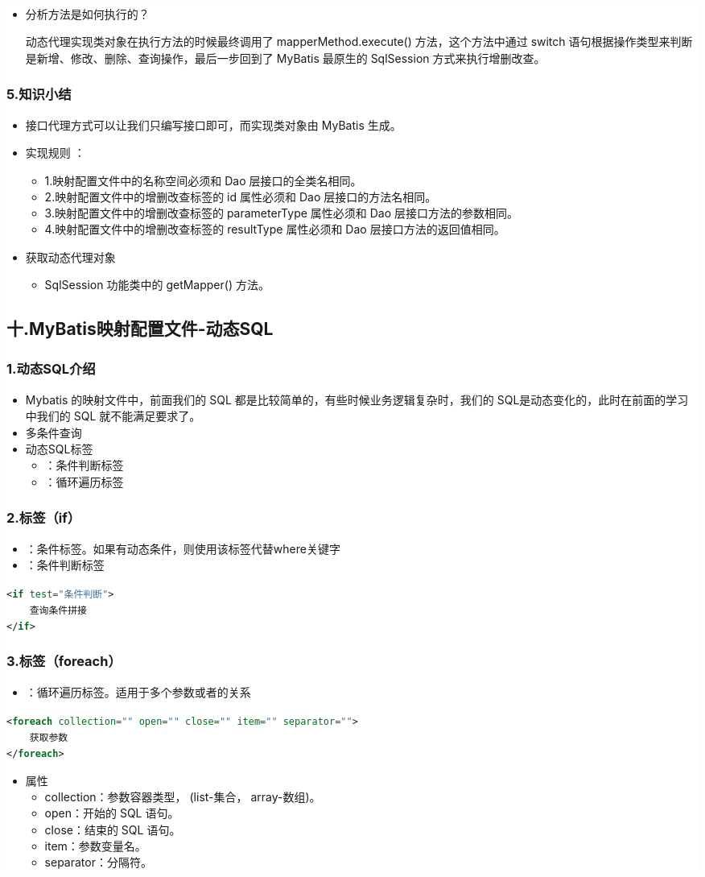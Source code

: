 * 分析方法是如何执行的？

  动态代理实现类对象在执行方法的时候最终调用了 mapperMethod.execute() 方法，这个方法中通过 switch 语句根据操作类型来判断是新增、修改、删除、查询操作，最后一步回到了 MyBatis 最原生的 SqlSession 方式来执行增删改查。

### 5.知识小结

+ 接口代理方式可以让我们只编写接口即可，而实现类对象由 MyBatis 生成。

+ 实现规则 ：
  + 1.映射配置文件中的名称空间必须和 Dao 层接口的全类名相同。
  + 2.映射配置文件中的增删改查标签的 id 属性必须和 Dao 层接口的方法名相同。
  + 3.映射配置文件中的增删改查标签的 parameterType 属性必须和 Dao 层接口方法的参数相同。
  + 4.映射配置文件中的增删改查标签的 resultType 属性必须和 Dao 层接口方法的返回值相同。
+ 获取动态代理对象
  + SqlSession 功能类中的 getMapper() 方法。

## 十.MyBatis映射配置文件-动态SQL

### 1.动态SQL介绍

+ Mybatis 的映射文件中，前面我们的 SQL 都是比较简单的，有些时候业务逻辑复杂时，我们的 SQL是动态变化的，此时在前面的学习中我们的 SQL 就不能满足要求了。
+ 多条件查询
+ 动态SQL标签
  + <if>：条件判断标签
  + <foreach>：循环遍历标签

### 2.<if>标签（if）

+ <where>：条件标签。如果有动态条件，则使用该标签代替where关键字
+ <if>：条件判断标签

```xml
<if test="条件判断">
	查询条件拼接
</if>
```

### 3.<foreach>标签（foreach）

+ <foreach>：循环遍历标签。适用于多个参数或者的关系

```xml
<foreach collection="" open="" close="" item="" separator="">
	获取参数
</foreach>
```

+ 属性
  + collection：参数容器类型， (list-集合， array-数组)。
  + open：开始的 SQL 语句。
  + close：结束的 SQL 语句。
  + item：参数变量名。
  + separator：分隔符。
